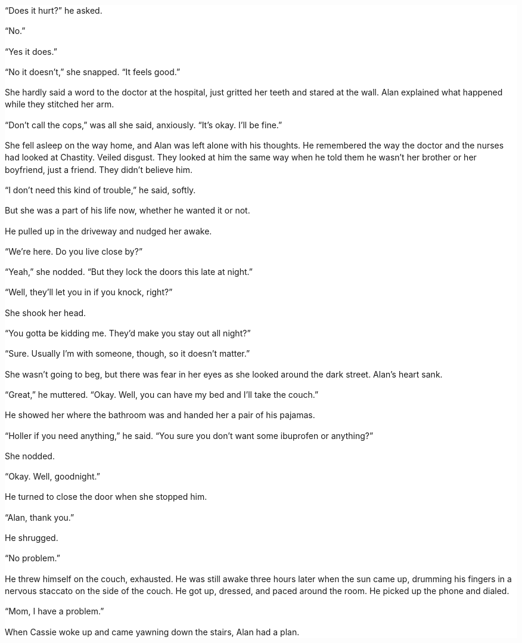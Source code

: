 “Does it hurt?” he asked.

“No.”

“Yes it does.”

“No it doesn’t,” she snapped.  “It feels good.”

She hardly said a word to the doctor at the hospital, just gritted her teeth and stared at the wall.  Alan explained what happened while they stitched her arm.

“Don’t call the cops,” was all she said, anxiously.  “It’s okay.  I’ll be fine.”

She fell asleep on the way home, and Alan was left alone with his thoughts.  He remembered the way the doctor and the nurses had looked at Chastity.  Veiled disgust.  They looked at him the same way when he told them he wasn’t her brother or her boyfriend, just a friend.  They didn’t believe him.

“I don’t need this kind of trouble,” he said, softly.

But she was a part of his life now, whether he wanted it or not.

He pulled up in the driveway and nudged her awake.

“We’re here.  Do you live close by?”

“Yeah,” she nodded.  “But they lock the doors this late at night.”

“Well, they’ll let you in if you knock, right?”

She shook her head.

“You gotta be kidding me.  They’d make you stay out all night?”

“Sure.  Usually I’m with someone, though, so it doesn’t matter.”

She wasn’t going to beg, but there was fear in her eyes as she looked around the dark street.  Alan’s heart sank.

“Great,” he muttered.  “Okay.  Well, you can have my bed and I’ll take the couch.”

He showed her where the bathroom was and handed her a pair of his pajamas.

“Holler if you need anything,” he said.  “You sure you don’t want some ibuprofen or anything?”

She nodded.

“Okay.  Well, goodnight.”

He turned to close the door when she stopped him.

“Alan, thank you.”

He shrugged.

“No problem.”

He threw himself on the couch, exhausted.  He was still awake three hours later when the sun came up, drumming his fingers in a nervous staccato on the side of the couch.  He got up, dressed, and paced around the room.  He picked up the phone and dialed.

“Mom, I have a problem.”

When Cassie woke up and came yawning down the stairs, Alan had a plan.
